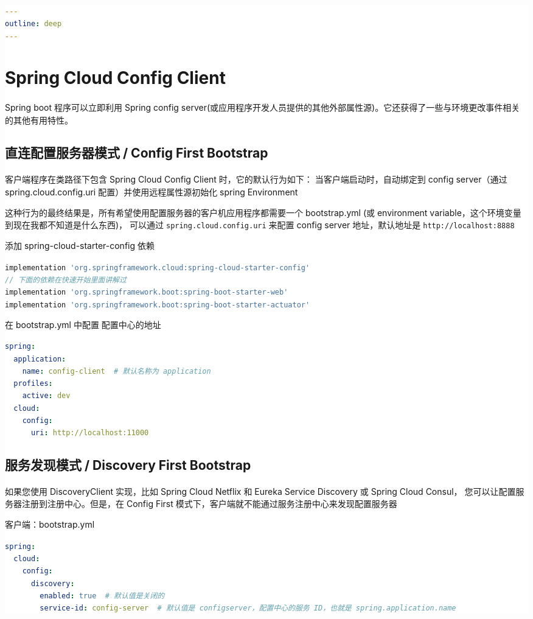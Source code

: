 ```yaml
---
outline: deep
---
```

# Spring Cloud Config Client

Spring boot 程序可以立即利用 Spring config server(或应用程序开发人员提供的其他外部属性源)。它还获得了一些与环境更改事件相关的其他有用特性。

## 直连配置服务器模式 / Config First Bootstrap

客户端程序在类路径下包含 Spring Cloud Config Client 时，它的默认行为如下：
当客户端启动时，自动绑定到 config server（通过 spring.cloud.config.uri 配置）并使用远程属性源初始化 spring Environment

这种行为的最终结果是，所有希望使用配置服务器的客户机应用程序都需要一个 bootstrap.yml (或 environment variable，这个环境变量到现在我都不知道是什么东西)，
可以通过 `spring.cloud.config.uri` 来配置 config server 地址，默认地址是 `http://localhost:8888`

添加 spring-cloud-starter-config 依赖

```groovy
implementation 'org.springframework.cloud:spring-cloud-starter-config'
// 下面的依赖在快速开始里面讲解过
implementation 'org.springframework.boot:spring-boot-starter-web'
implementation 'org.springframework.boot:spring-boot-starter-actuator'
```

在 bootstrap.yml 中配置 配置中心的地址

```yml
spring:
  application:
    name: config-client  # 默认名称为 application
  profiles:
    active: dev
  cloud:
    config:
      uri: http://localhost:11000
```

## 服务发现模式 / Discovery First Bootstrap

如果您使用 DiscoveryClient 实现，比如 Spring Cloud Netflix 和 Eureka Service Discovery 或 Spring Cloud Consul，
您可以让配置服务器注册到注册中心。但是，在 Config First 模式下，客户端就不能通过服务注册中心来发现配置服务器

客户端：bootstrap.yml

```yml
spring:
  cloud:
    config:
      discovery:
        enabled: true  # 默认值是关闭的
        service-id: config-server  # 默认值是 configserver，配置中心的服务 ID，也就是 spring.application.name
```
